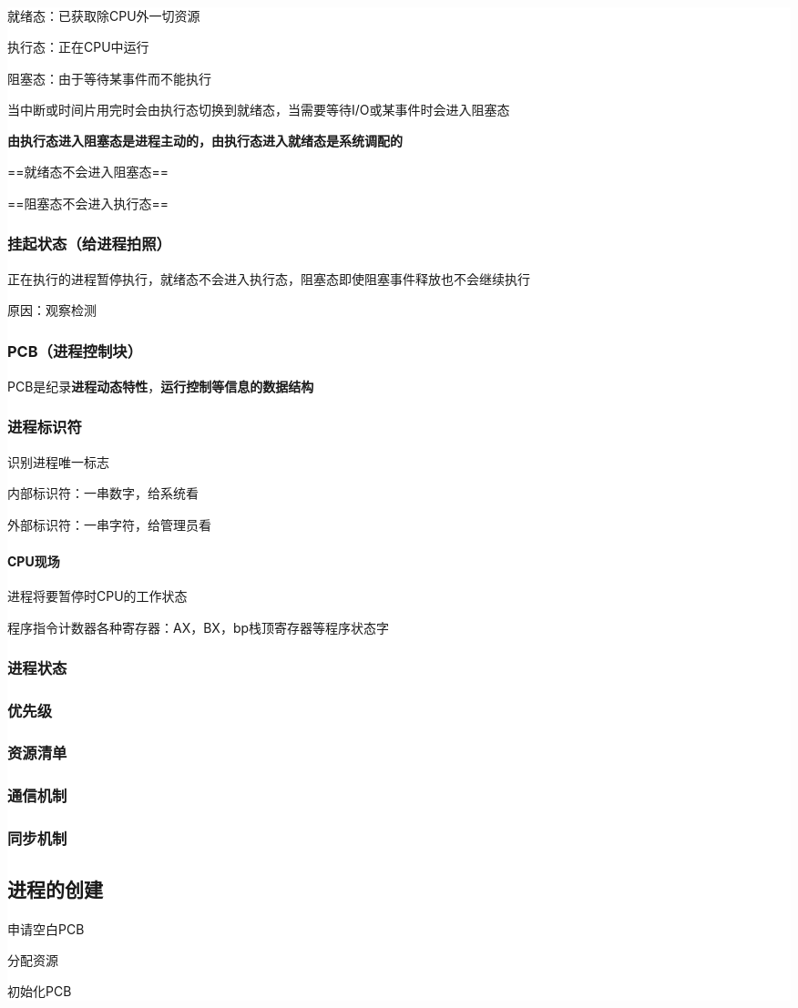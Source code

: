就绪态：已获取除CPU外一切资源

执行态：正在CPU中运行

阻塞态：由于等待某事件而不能执行

当中断或时间片用完时会由执行态切换到就绪态，当需要等待I/O或某事件时会进入阻塞态

**由执行态进入阻塞态是进程主动的，由执行态进入就绪态是系统调配的**

==就绪态不会进入阻塞态==

==阻塞态不会进入执行态==

### 挂起状态（给进程拍照）

正在执行的进程暂停执行，就绪态不会进入执行态，阻塞态即使阻塞事件释放也不会继续执行

原因：观察检测

### PCB（进程控制块）

PCB是纪录**进程动态特性**，**运行控制等信息的数据结构**

### 进程标识符

识别进程唯一标志

内部标识符：一串数字，给系统看

外部标识符：一串字符，给管理员看

#### CPU现场

进程将要暂停时CPU的工作状态

程序指令计数器各种寄存器：AX，BX，bp栈顶寄存器等程序状态字

### 进程状态

### 优先级

### 资源清单

### 通信机制

### 同步机制



## 进程的创建

申请空白PCB

分配资源

初始化PCB
